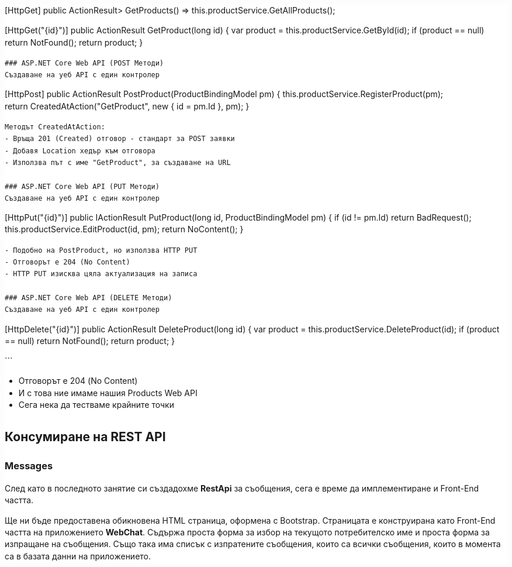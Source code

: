 \[HttpGet] public ActionResult> GetProducts() => this.productService.GetAllProducts();

\[HttpGet("{id}")] public ActionResult GetProduct(long id) { var product = this.productService.GetById(id); if (product == null) return NotFound(); return product; }

```
### ASP.NET Core Web API (POST Методи)
Създаване на уеб API с един контролер
```

\[HttpPost] public ActionResult PostProduct(ProductBindingModel pm) { this.productService.RegisterProduct(pm);\
return CreatedAtAction("GetProduct", new { id = pm.Id }, pm); }

```
Методът CreatedAtAction:
- Връща 201 (Created) отговор - стандарт за POST заявки
- Добавя Location хедър към отговора
- Използва път с име "GetProduct", за създаване на URL

### ASP.NET Core Web API (PUT Методи)
Създаване на уеб API с един контролер
```

\[HttpPut("{id}")] public IActionResult PutProduct(long id, ProductBindingModel pm) { if (id != pm.Id) return BadRequest(); this.productService.EditProduct(id, pm); return NoContent(); }

```
- Подобно на PostProduct, но използва HTTP PUT
- Отговорът е 204 (No Content)
- HTTP PUT изисква цяла актуализация на записа

### ASP.NET Core Web API (DELETE Методи)
Създаване на уеб API с един контролер
```

\[HttpDelete("{id}")] public ActionResult DeleteProduct(long id) { var product = this.productService.DeleteProduct(id); if (product == null) return NotFound(); return product; }

\`\`\`

* Отговорът е 204 (No Content)
* И с това ние имаме нашия Products Web API
* Сега нека да тестваме крайните точки

## Консумиране на REST API

### Messages

След като в последното занятие си създадохме **RestApi** за съобщения, сега е време да имплементиране и Front-End частта.

Ще ни бъде предоставена обикновена HTML страница, оформена с Bootstrap. Страницата е конструирана като Front-End частта на приложението **WebChat**. Съдържа проста форма за избор на текущото потребителско име и проста форма за изпращане на съобщения. Също така има списък с изпратените съобщения, които са всички съобщения, които в момента са в базата данни на приложението.
